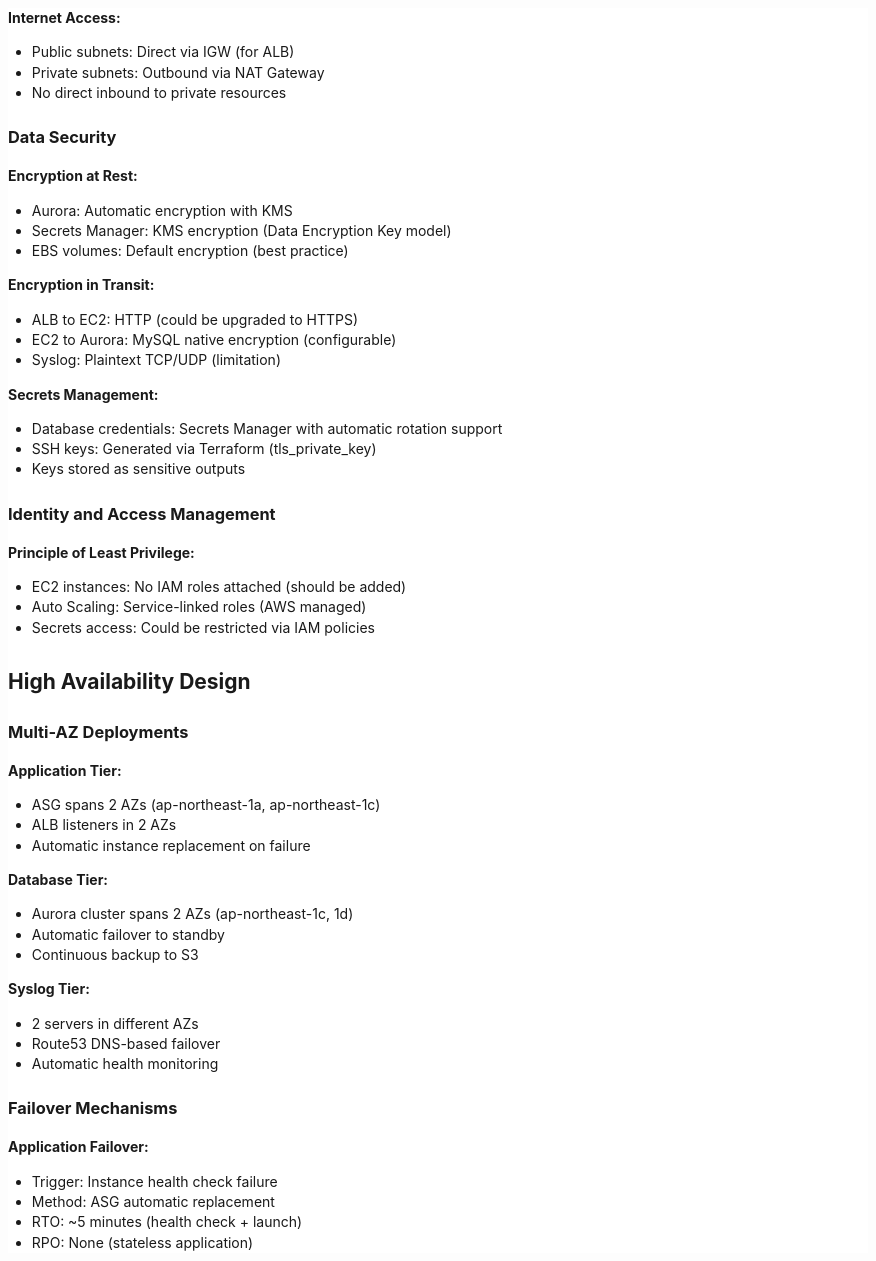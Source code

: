 **Internet Access:**
- Public subnets: Direct via IGW (for ALB)
- Private subnets: Outbound via NAT Gateway
- No direct inbound to private resources

### Data Security

**Encryption at Rest:**
- Aurora: Automatic encryption with KMS
- Secrets Manager: KMS encryption (Data Encryption Key model)
- EBS volumes: Default encryption (best practice)

**Encryption in Transit:**
- ALB to EC2: HTTP (could be upgraded to HTTPS)
- EC2 to Aurora: MySQL native encryption (configurable)
- Syslog: Plaintext TCP/UDP (limitation)

**Secrets Management:**
- Database credentials: Secrets Manager with automatic rotation support
- SSH keys: Generated via Terraform (tls_private_key)
- Keys stored as sensitive outputs

### Identity and Access Management

**Principle of Least Privilege:**
- EC2 instances: No IAM roles attached (should be added)
- Auto Scaling: Service-linked roles (AWS managed)
- Secrets access: Could be restricted via IAM policies

## High Availability Design

### Multi-AZ Deployments

**Application Tier:**
- ASG spans 2 AZs (ap-northeast-1a, ap-northeast-1c)
- ALB listeners in 2 AZs
- Automatic instance replacement on failure

**Database Tier:**
- Aurora cluster spans 2 AZs (ap-northeast-1c, 1d)
- Automatic failover to standby
- Continuous backup to S3

**Syslog Tier:**
- 2 servers in different AZs
- Route53 DNS-based failover
- Automatic health monitoring

### Failover Mechanisms

**Application Failover:**
- Trigger: Instance health check failure
- Method: ASG automatic replacement
- RTO: ~5 minutes (health check + launch)
- RPO: None (stateless application)
